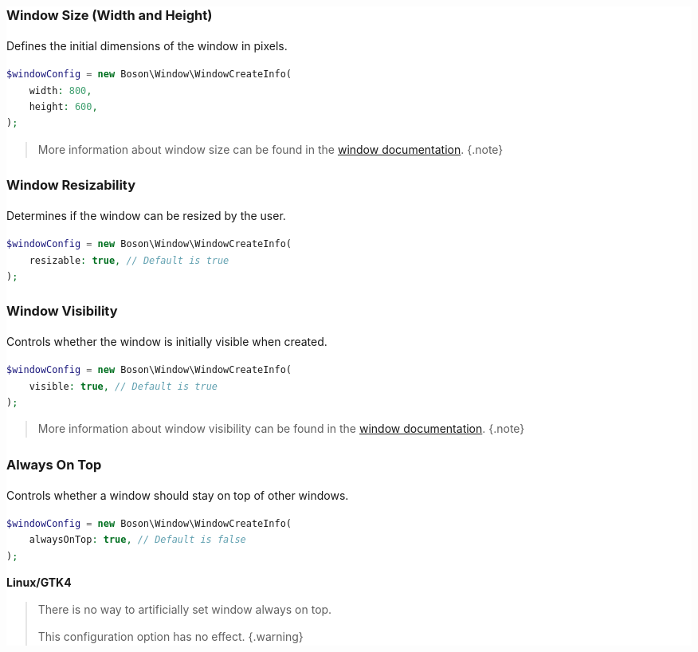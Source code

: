 ### Window Size (Width and Height)

Defines the initial dimensions of the window in pixels.

```php
$windowConfig = new Boson\Window\WindowCreateInfo( 
    width: 800,
    height: 600,
);
```

> More information about window size can be found in
> the <a href="window.md#size">window documentation</a>.
{.note}


### Window Resizability

Determines if the window can be resized by the user.

```php
$windowConfig = new Boson\Window\WindowCreateInfo( 
    resizable: true, // Default is true
);
```


### Window Visibility

Controls whether the window is initially visible when created.

```php
$windowConfig = new Boson\Window\WindowCreateInfo( 
    visible: true, // Default is true
);
```

> More information about window visibility can be found in
> the <a href="window.md#visibility">window documentation</a>.
{.note}


### Always On Top

Controls whether a window should stay on top of other windows.

```php
$windowConfig = new Boson\Window\WindowCreateInfo(
    alwaysOnTop: true, // Default is false
);
```

**Linux/GTK4**

> There is no way to artificially set window always on top.
>
> This configuration option has no effect.
{.warning}
